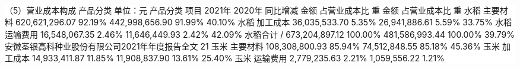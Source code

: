 （5）营业成本构成
产品分类
单位：元
产品分类
项目
2021年
2020年
同比增减
金额
占营业成本比
重
金额
占营业成本比
重
水稻
主要材料
620,621,296.07
92.19%
442,998,656.90
91.99%
40.10%
水稻
加工成本
36,035,533.70
5.35%
26,941,886.61
5.59%
33.75%
水稻
运输费用
16,548,067.35
2.46%
11,646,449.93
2.42%
42.09%
水稻合计
/
673,204,897.12
100.00%
481,586,993.44
100.00%
39.79%
安徽荃银高科种业股份有限公司2021年年度报告全文
21
玉米
主要材料
108,308,800.93
85.94%
74,512,848.55
85.18%
45.36%
玉米
加工成本
14,933,411.87
11.85%
11,908,837.90
13.61%
25.40%
玉米
运输费用
2,779,235.63
2.21%
1,059,556.22
1.21%
